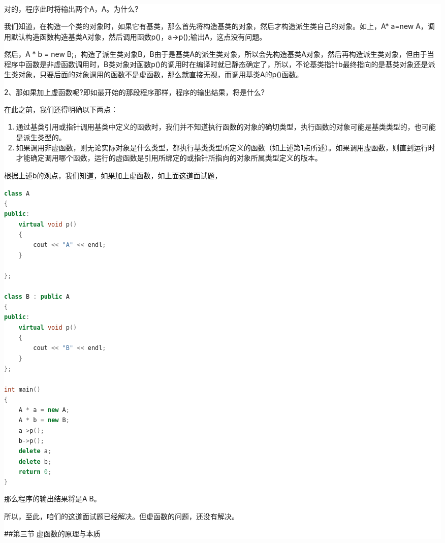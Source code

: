 对的，程序此时将输出两个A，A。为什么?

我们知道，在构造一个类的对象时，如果它有基类，那么首先将构造基类的对象，然后才构造派生类自己的对象。如上，A* a=new A，调用默认构造函数构造基类A对象，然后调用函数p()，a->p();输出A，这点没有问题。

然后，A * b = new B;，构造了派生类对象B，B由于是基类A的派生类对象，所以会先构造基类A对象，然后再构造派生类对象，但由于当程序中函数是非虚函数调用时，B类对象对函数p()的调用时在编译时就已静态确定了，所以，不论基类指针b最终指向的是基类对象还是派生类对象，只要后面的对象调用的函数不是虚函数，那么就直接无视，而调用基类A的p()函数。

     
2、那如果加上虚函数呢?即如最开始的那段程序那样，程序的输出结果，将是什么?

在此之前，我们还得明确以下两点：

1. 通过基类引用或指针调用基类中定义的函数时，我们并不知道执行函数的对象的确切类型，执行函数的对象可能是基类类型的，也可能是派生类型的。
2. 如果调用非虚函数，则无论实际对象是什么类型，都执行基类类型所定义的函数（如上述第1点所述）。如果调用虚函数，则直到运行时才能确定调用哪个函数，运行的虚函数是引用所绑定的或指针所指向的对象所属类型定义的版本。

根据上述b的观点，我们知道，如果加上虚函数，如上面这道面试题，

``` c++
class A
{
public:
	virtual void p() 
	{ 
		cout << "A" << endl; 
	}
	
};

class B : public A
{
public:
	virtual void p() 
	{ 
		cout << "B" << endl;
	}
};

int main() 
{
	A * a = new A;
	A * b = new B;
	a->p();
	b->p();
	delete a;
	delete b;
    return 0;
}
```

那么程序的输出结果将是A B。

所以，至此，咱们的这道面试题已经解决。但虚函数的问题，还没有解决。


##第三节 虚函数的原理与本质
